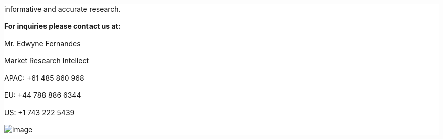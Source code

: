 informative and accurate research.</span></p><p><strong>For inquiries please contact us at:</strong></p><p>Mr. Edwyne Fernandes</p><p>Market Research Intellect</p><p>APAC: +61 485 860 968</p><p>EU: +44 788 886 6344</p><p>US: +1 743 222 5439</p>
![image](https://github.com/user-attachments/assets/7c04da6c-0894-4622-8c83-2bb4b170561d)
